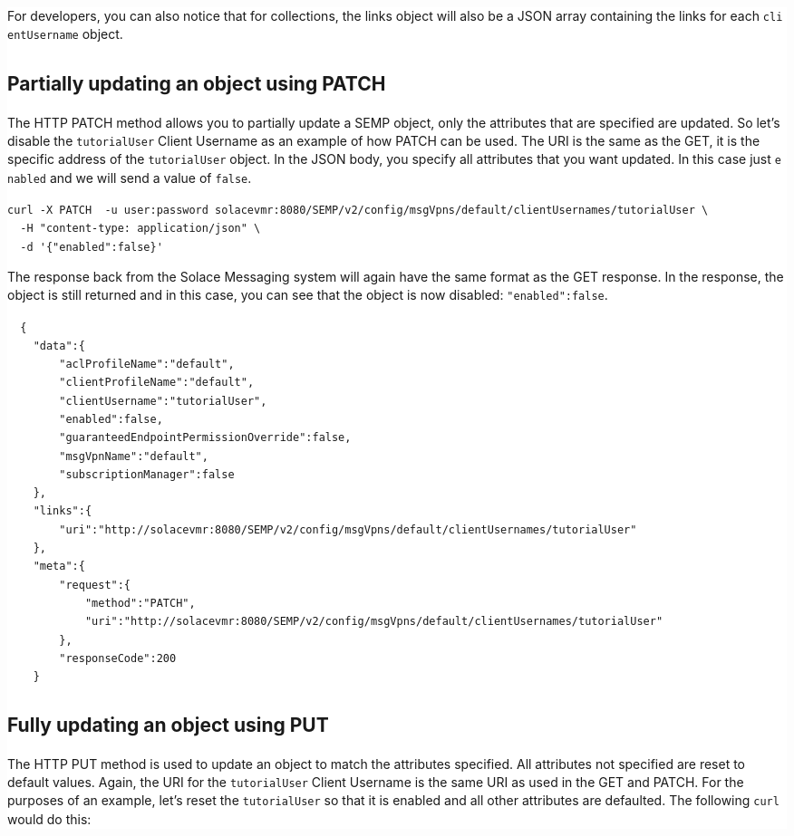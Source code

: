 For developers, you can also notice that for collections, the links object will also be a JSON array containing the links for each `clientUsername` object.

## Partially updating an object using PATCH

The HTTP PATCH method allows you to partially update a SEMP object, only the attributes that are specified are updated. So let’s disable the `tutorialUser` Client Username as an example of how PATCH can be used. The URI is the same as the GET, it is the specific address of the `tutorialUser` object. In the JSON body, you specify all attributes that you want updated. In this case just `enabled` and we will send a value of `false`.

```
curl -X PATCH  -u user:password solacevmr:8080/SEMP/v2/config/msgVpns/default/clientUsernames/tutorialUser \
  -H "content-type: application/json" \
  -d '{"enabled":false}'
```

The response back from the Solace Messaging system will again have the same format as the GET response. In the response, the object is still returned and in this case, you can see that the object is now disabled: `"enabled":false`.

```
  {
    "data":{
        "aclProfileName":"default",
        "clientProfileName":"default",
        "clientUsername":"tutorialUser",
        "enabled":false,
        "guaranteedEndpointPermissionOverride":false,
        "msgVpnName":"default",
        "subscriptionManager":false
    },
    "links":{
        "uri":"http://solacevmr:8080/SEMP/v2/config/msgVpns/default/clientUsernames/tutorialUser"
    },
    "meta":{
        "request":{
            "method":"PATCH",
            "uri":"http://solacevmr:8080/SEMP/v2/config/msgVpns/default/clientUsernames/tutorialUser"
        },
        "responseCode":200
    }
```

## Fully updating an object using PUT

The HTTP PUT method is used to update an object to match the attributes specified. All attributes not specified are reset to default values. Again, the URI for the `tutorialUser` Client Username is the same URI as used in the GET and PATCH. For the purposes of an example, let’s reset the `tutorialUser` so that it is enabled and all other attributes are defaulted. The following `curl` would do this:
